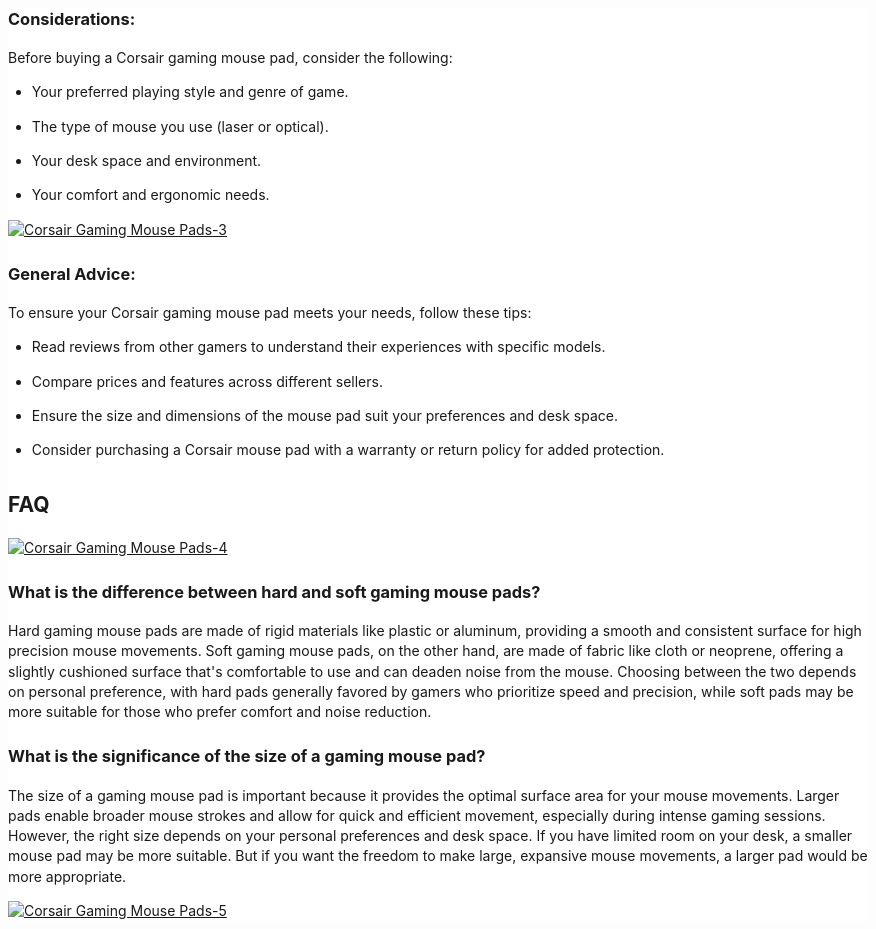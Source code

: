 
### Considerations:

Before buying a Corsair gaming mouse pad, consider the following: 

* Your preferred playing style and genre of game.

* The type of mouse you use (laser or optical).

* Your desk space and environment.

* Your comfort and ergonomic needs.

<div><a href="https://serp.ly/@serpgames/amazon/corsair-gaming-mouse-pads?utm_source=serpgames&utm_medium=organic&utm_campaign=website"><img src="https://imagedelivery.net/vy2bglCGN6hEeWOnSe2c7A/Corsair+Gaming+Mouse+Pads-3/w=720,h=540,fit=pad,background=black" alt="Corsair Gaming Mouse Pads-3"></a></div>


### General Advice:

To ensure your Corsair gaming mouse pad meets your needs, follow these tips: 

* Read reviews from other gamers to understand their experiences with specific models.

* Compare prices and features across different sellers.

* Ensure the size and dimensions of the mouse pad suit your preferences and desk space.

* Consider purchasing a Corsair mouse pad with a warranty or return policy for added protection.


## FAQ

<div><a href="https://serp.ly/@serpgames/amazon/corsair-gaming-mouse-pads?utm_source=serpgames&utm_medium=organic&utm_campaign=website"><img src="https://imagedelivery.net/vy2bglCGN6hEeWOnSe2c7A/Corsair+Gaming+Mouse+Pads-4/w=720,h=540,fit=pad,background=black" alt="Corsair Gaming Mouse Pads-4"></a></div>


### What is the difference between hard and soft gaming mouse pads?

Hard gaming mouse pads are made of rigid materials like plastic or aluminum, providing a smooth and consistent surface for high precision mouse movements. Soft gaming mouse pads, on the other hand, are made of fabric like cloth or neoprene, offering a slightly cushioned surface that's comfortable to use and can deaden noise from the mouse. Choosing between the two depends on personal preference, with hard pads generally favored by gamers who prioritize speed and precision, while soft pads may be more suitable for those who prefer comfort and noise reduction. 


### What is the significance of the size of a gaming mouse pad?

The size of a gaming mouse pad is important because it provides the optimal surface area for your mouse movements. Larger pads enable broader mouse strokes and allow for quick and efficient movement, especially during intense gaming sessions. However, the right size depends on your personal preferences and desk space. If you have limited room on your desk, a smaller mouse pad may be more suitable. But if you want the freedom to make large, expansive mouse movements, a larger pad would be more appropriate. 

<div><a href="https://serp.ly/@serpgames/amazon/corsair-gaming-mouse-pads?utm_source=serpgames&utm_medium=organic&utm_campaign=website"><img src="https://imagedelivery.net/vy2bglCGN6hEeWOnSe2c7A/Corsair+Gaming+Mouse+Pads-5/w=720,h=540,fit=pad,background=black" alt="Corsair Gaming Mouse Pads-5"></a></div>

